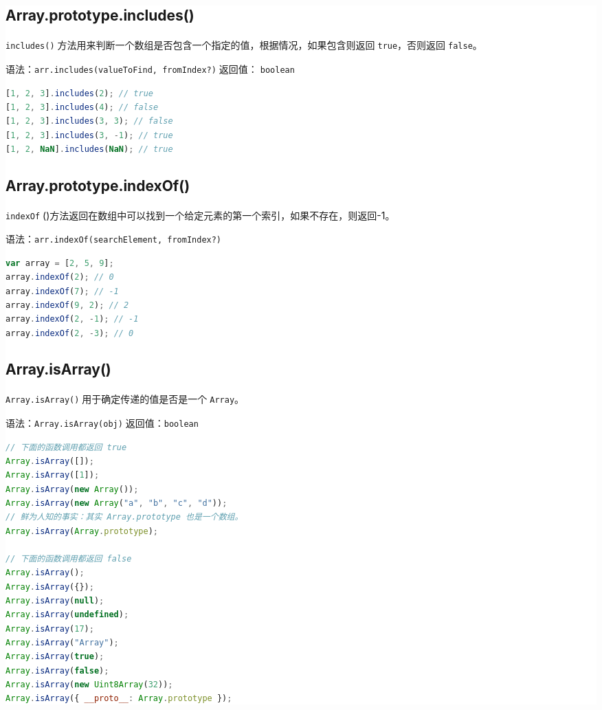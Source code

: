 ## Array.prototype.includes()

`includes()` 方法用来判断一个数组是否包含一个指定的值，根据情况，如果包含则返回 `true`，否则返回 `false`。

语法：`arr.includes(valueToFind, fromIndex?)`
返回值： `boolean`

```js
[1, 2, 3].includes(2); // true
[1, 2, 3].includes(4); // false
[1, 2, 3].includes(3, 3); // false
[1, 2, 3].includes(3, -1); // true
[1, 2, NaN].includes(NaN); // true
```

## Array.prototype.indexOf()

`indexOf` ()方法返回在数组中可以找到一个给定元素的第一个索引，如果不存在，则返回-1。

语法：`arr.indexOf(searchElement, fromIndex?)`

```js
var array = [2, 5, 9];
array.indexOf(2); // 0
array.indexOf(7); // -1
array.indexOf(9, 2); // 2
array.indexOf(2, -1); // -1
array.indexOf(2, -3); // 0
```

## Array.isArray()

`Array.isArray()` 用于确定传递的值是否是一个 `Array`。

语法：`Array.isArray(obj)`
返回值：`boolean`

```js
// 下面的函数调用都返回 true
Array.isArray([]);
Array.isArray([1]);
Array.isArray(new Array());
Array.isArray(new Array("a", "b", "c", "d"));
// 鲜为人知的事实：其实 Array.prototype 也是一个数组。
Array.isArray(Array.prototype);

// 下面的函数调用都返回 false
Array.isArray();
Array.isArray({});
Array.isArray(null);
Array.isArray(undefined);
Array.isArray(17);
Array.isArray("Array");
Array.isArray(true);
Array.isArray(false);
Array.isArray(new Uint8Array(32));
Array.isArray({ __proto__: Array.prototype });
```
